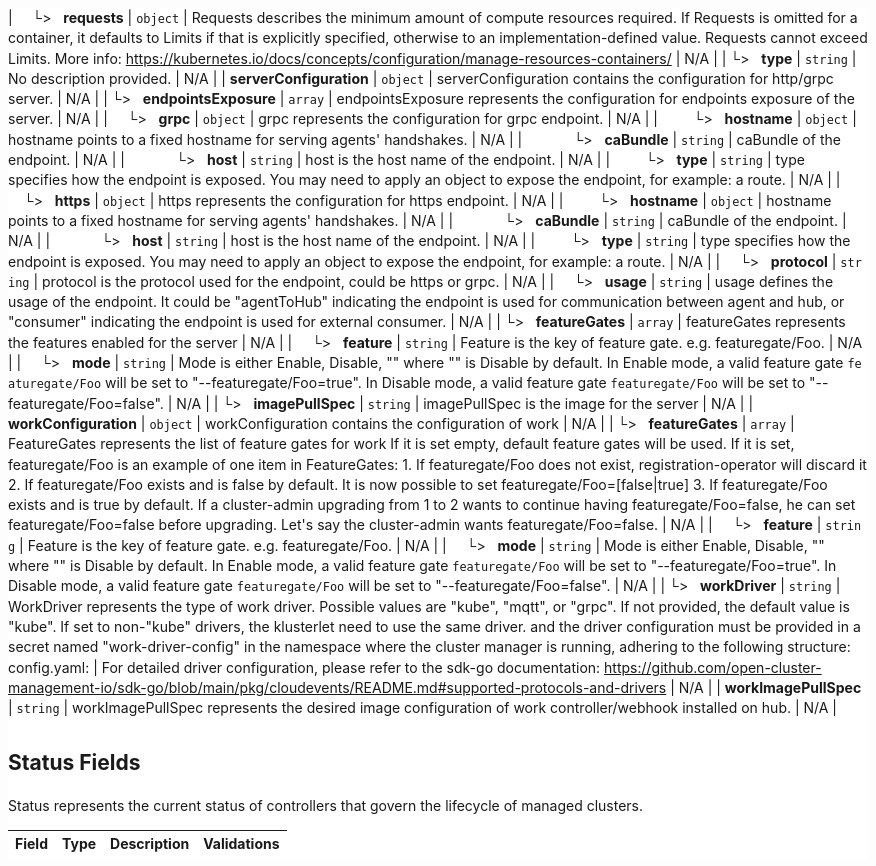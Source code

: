 | &nbsp;&nbsp;&nbsp;&nbsp;└>&nbsp;&nbsp; **requests** | `object` | Requests describes the minimum amount of compute resources required. If Requests is omitted for a container, it defaults to Limits if that is explicitly specified, otherwise to an implementation-defined value. Requests cannot exceed Limits. More info: https://kubernetes.io/docs/concepts/configuration/manage-resources-containers/ | N/A |
| └>&nbsp;&nbsp; **type** | `string` | No description provided. | N/A |
|  **serverConfiguration** | `object` | serverConfiguration contains the configuration for http/grpc server. | N/A |
| └>&nbsp;&nbsp; **endpointsExposure** | `array` | endpointsExposure represents the configuration for endpoints exposure of the server. | N/A |
| &nbsp;&nbsp;&nbsp;&nbsp;└>&nbsp;&nbsp; **grpc** | `object` | grpc represents the configuration for grpc endpoint. | N/A |
| &nbsp;&nbsp;&nbsp;&nbsp;&nbsp;&nbsp;&nbsp;&nbsp;└>&nbsp;&nbsp; **hostname** | `object` | hostname points to a fixed hostname for serving agents' handshakes. | N/A |
| &nbsp;&nbsp;&nbsp;&nbsp;&nbsp;&nbsp;&nbsp;&nbsp;&nbsp;&nbsp;&nbsp;&nbsp;└>&nbsp;&nbsp; **caBundle** | `string` | caBundle of the endpoint. | N/A |
| &nbsp;&nbsp;&nbsp;&nbsp;&nbsp;&nbsp;&nbsp;&nbsp;&nbsp;&nbsp;&nbsp;&nbsp;└>&nbsp;&nbsp; **host** | `string` | host is the host name of the endpoint. | N/A |
| &nbsp;&nbsp;&nbsp;&nbsp;&nbsp;&nbsp;&nbsp;&nbsp;└>&nbsp;&nbsp; **type** | `string` | type specifies how the endpoint is exposed. You may need to apply an object to expose the endpoint, for example: a route. | N/A |
| &nbsp;&nbsp;&nbsp;&nbsp;└>&nbsp;&nbsp; **https** | `object` | https represents the configuration for https endpoint. | N/A |
| &nbsp;&nbsp;&nbsp;&nbsp;&nbsp;&nbsp;&nbsp;&nbsp;└>&nbsp;&nbsp; **hostname** | `object` | hostname points to a fixed hostname for serving agents' handshakes. | N/A |
| &nbsp;&nbsp;&nbsp;&nbsp;&nbsp;&nbsp;&nbsp;&nbsp;&nbsp;&nbsp;&nbsp;&nbsp;└>&nbsp;&nbsp; **caBundle** | `string` | caBundle of the endpoint. | N/A |
| &nbsp;&nbsp;&nbsp;&nbsp;&nbsp;&nbsp;&nbsp;&nbsp;&nbsp;&nbsp;&nbsp;&nbsp;└>&nbsp;&nbsp; **host** | `string` | host is the host name of the endpoint. | N/A |
| &nbsp;&nbsp;&nbsp;&nbsp;&nbsp;&nbsp;&nbsp;&nbsp;└>&nbsp;&nbsp; **type** | `string` | type specifies how the endpoint is exposed. You may need to apply an object to expose the endpoint, for example: a route. | N/A |
| &nbsp;&nbsp;&nbsp;&nbsp;└>&nbsp;&nbsp; **protocol** | `string` | protocol is the protocol used for the endpoint, could be https or grpc. | N/A |
| &nbsp;&nbsp;&nbsp;&nbsp;└>&nbsp;&nbsp; **usage** | `string` | usage defines the usage of the endpoint. It could be "agentToHub" indicating the endpoint is used for communication between agent and hub, or "consumer" indicating the endpoint is used for external consumer. | N/A |
| └>&nbsp;&nbsp; **featureGates** | `array` | featureGates represents the features enabled for the server | N/A |
| &nbsp;&nbsp;&nbsp;&nbsp;└>&nbsp;&nbsp; **feature** | `string` | Feature is the key of feature gate. e.g. featuregate/Foo. | N/A |
| &nbsp;&nbsp;&nbsp;&nbsp;└>&nbsp;&nbsp; **mode** | `string` | Mode is either Enable, Disable, "" where "" is Disable by default. In Enable mode, a valid feature gate `featuregate/Foo` will be set to "--featuregate/Foo=true". In Disable mode, a valid feature gate `featuregate/Foo` will be set to "--featuregate/Foo=false". | N/A |
| └>&nbsp;&nbsp; **imagePullSpec** | `string` | imagePullSpec is the image for the server | N/A |
|  **workConfiguration** | `object` | workConfiguration contains the configuration of work | N/A |
| └>&nbsp;&nbsp; **featureGates** | `array` | FeatureGates represents the list of feature gates for work If it is set empty, default feature gates will be used. If it is set, featuregate/Foo is an example of one item in FeatureGates:   1. If featuregate/Foo does not exist, registration-operator will discard it   2. If featuregate/Foo exists and is false by default. It is now possible to set featuregate/Foo=[false|true]   3. If featuregate/Foo exists and is true by default. If a cluster-admin upgrading from 1 to 2 wants to continue having featuregate/Foo=false,  	he can set featuregate/Foo=false before upgrading. Let's say the cluster-admin wants featuregate/Foo=false. | N/A |
| &nbsp;&nbsp;&nbsp;&nbsp;└>&nbsp;&nbsp; **feature** | `string` | Feature is the key of feature gate. e.g. featuregate/Foo. | N/A |
| &nbsp;&nbsp;&nbsp;&nbsp;└>&nbsp;&nbsp; **mode** | `string` | Mode is either Enable, Disable, "" where "" is Disable by default. In Enable mode, a valid feature gate `featuregate/Foo` will be set to "--featuregate/Foo=true". In Disable mode, a valid feature gate `featuregate/Foo` will be set to "--featuregate/Foo=false". | N/A |
| └>&nbsp;&nbsp; **workDriver** | `string` | WorkDriver represents the type of work driver. Possible values are "kube", "mqtt", or "grpc". If not provided, the default value is "kube". If set to non-"kube" drivers, the klusterlet need to use the same driver. and the driver configuration must be provided in a secret named "work-driver-config" in the namespace where the cluster manager is running, adhering to the following structure: config.yaml: |   <driver-config-in-yaml> For detailed driver configuration, please refer to the sdk-go documentation: https://github.com/open-cluster-management-io/sdk-go/blob/main/pkg/cloudevents/README.md#supported-protocols-and-drivers | N/A |
|  **workImagePullSpec** | `string` | workImagePullSpec represents the desired image configuration of work controller/webhook installed on hub. | N/A |
## Status Fields

Status represents the current status of controllers that govern the lifecycle of managed clusters.

| Field | Type | Description | Validations |
|:---|---|---|---|